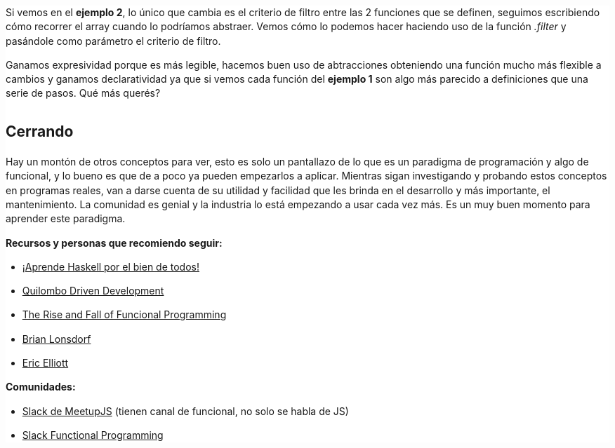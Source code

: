 Si vemos en el **ejemplo 2**, lo único que cambia es el criterio de filtro entre las 2 funciones que se definen, seguimos escribiendo cómo recorrer el array cuando lo podríamos abstraer. Vemos cómo lo podemos hacer haciendo uso de la función *.filter* y pasándole como parámetro el criterio de filtro.

Ganamos expresividad porque es más legible, hacemos buen uso de abtracciones obteniendo una función mucho más flexible a cambios y ganamos declaratividad ya que si vemos cada función del **ejemplo 1** son algo más parecido a definiciones que una serie de pasos. Qué más querés?

## Cerrando

Hay un montón de otros conceptos para ver, esto es solo un pantallazo de lo que es un paradigma de programación y algo de funcional, y lo bueno es que de a poco ya pueden empezarlos a aplicar. Mientras sigan investigando y probando estos conceptos en programas reales, van a darse cuenta de su utilidad y facilidad que les brinda en el desarrollo y más importante, el mantenimiento. La comunidad es genial y la industria lo está empezando a usar cada vez más. Es un muy buen momento para aprender este paradigma.

**Recursos y personas que recomiendo seguir:**

* [¡Aprende Haskell por el bien de todos!](http://aprendehaskell.es/main.html)

* [Quilombo Driven Development](https://www.youtube.com/channel/UCiAxxHXVLBwlW72EhZweX3Q)

* [The Rise and Fall of Funcional Programming](https://medium.com/javascript-scene/the-rise-and-fall-and-rise-of-functional-programming-composable-software-c2d91b424c8c)

* [Brian Lonsdorf](https://twitter.com/drboolean)

* [Eric Elliott](https://twitter.com/_ericelliott)

**Comunidades:**

* [Slack de MeetupJS](http://slack.meetupjs.com.ar) (tienen canal de funcional, no solo se habla de JS)

* [Slack Functional Programming](http://fpchat-invite.herokuapp.com)
